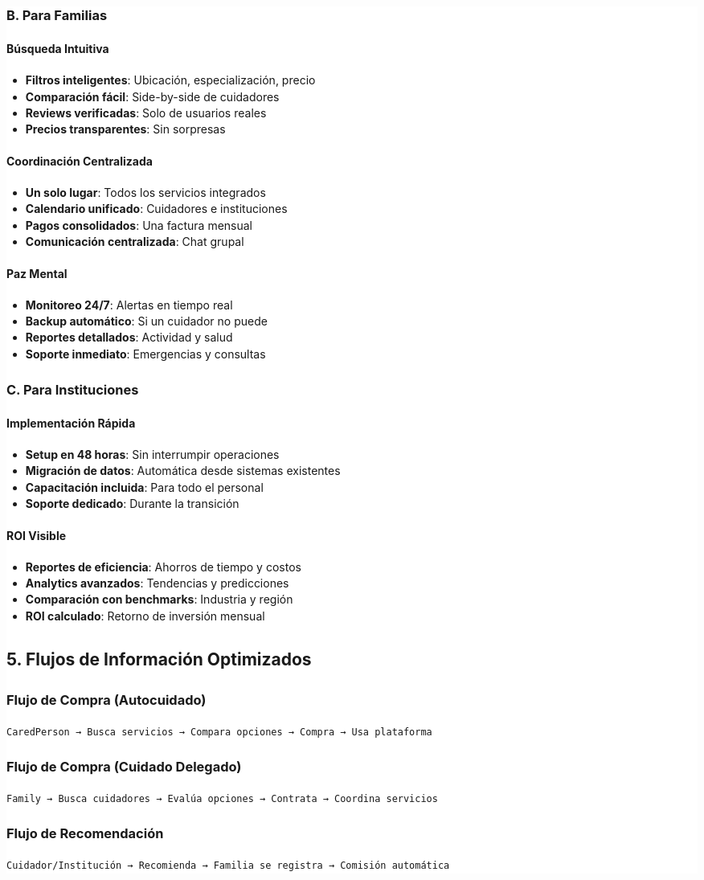 ### B. Para Familias

#### Búsqueda Intuitiva
- **Filtros inteligentes**: Ubicación, especialización, precio
- **Comparación fácil**: Side-by-side de cuidadores
- **Reviews verificadas**: Solo de usuarios reales
- **Precios transparentes**: Sin sorpresas

#### Coordinación Centralizada
- **Un solo lugar**: Todos los servicios integrados
- **Calendario unificado**: Cuidadores e instituciones
- **Pagos consolidados**: Una factura mensual
- **Comunicación centralizada**: Chat grupal

#### Paz Mental
- **Monitoreo 24/7**: Alertas en tiempo real
- **Backup automático**: Si un cuidador no puede
- **Reportes detallados**: Actividad y salud
- **Soporte inmediato**: Emergencias y consultas

### C. Para Instituciones

#### Implementación Rápida
- **Setup en 48 horas**: Sin interrumpir operaciones
- **Migración de datos**: Automática desde sistemas existentes
- **Capacitación incluida**: Para todo el personal
- **Soporte dedicado**: Durante la transición

#### ROI Visible
- **Reportes de eficiencia**: Ahorros de tiempo y costos
- **Analytics avanzados**: Tendencias y predicciones
- **Comparación con benchmarks**: Industria y región
- **ROI calculado**: Retorno de inversión mensual

## 5. Flujos de Información Optimizados

### Flujo de Compra (Autocuidado)
```
CaredPerson → Busca servicios → Compara opciones → Compra → Usa plataforma
```

### Flujo de Compra (Cuidado Delegado)
```
Family → Busca cuidadores → Evalúa opciones → Contrata → Coordina servicios
```

### Flujo de Recomendación
```
Cuidador/Institución → Recomienda → Familia se registra → Comisión automática
```
